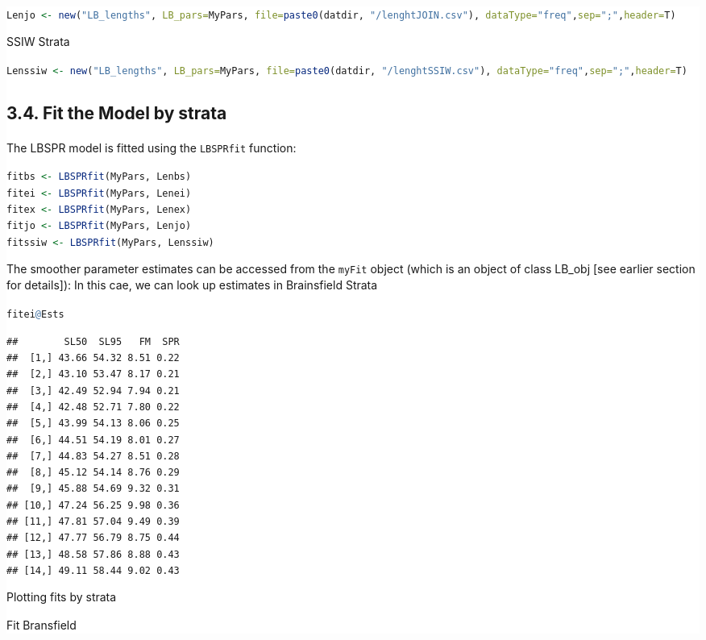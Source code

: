 
```r
Lenjo <- new("LB_lengths", LB_pars=MyPars, file=paste0(datdir, "/lenghtJOIN.csv"), dataType="freq",sep=";",header=T)
```

SSIW Strata


```r
Lenssiw <- new("LB_lengths", LB_pars=MyPars, file=paste0(datdir, "/lenghtSSIW.csv"), dataType="freq",sep=";",header=T)
```

## 3.4. Fit the Model by strata

The LBSPR model is fitted using the `LBSPRfit` function:


```r
fitbs <- LBSPRfit(MyPars, Lenbs)
fitei <- LBSPRfit(MyPars, Lenei)
fitex <- LBSPRfit(MyPars, Lenex)
fitjo <- LBSPRfit(MyPars, Lenjo)
fitssiw <- LBSPRfit(MyPars, Lenssiw)
```

The smoother parameter estimates can be accessed from the `myFit` object (which is an object of class LB_obj [see earlier section for details]): In this cae, we can look up estimates in Brainsfield Strata


```r
fitei@Ests
```

```
##        SL50  SL95   FM  SPR
##  [1,] 43.66 54.32 8.51 0.22
##  [2,] 43.10 53.47 8.17 0.21
##  [3,] 42.49 52.94 7.94 0.21
##  [4,] 42.48 52.71 7.80 0.22
##  [5,] 43.99 54.13 8.06 0.25
##  [6,] 44.51 54.19 8.01 0.27
##  [7,] 44.83 54.27 8.51 0.28
##  [8,] 45.12 54.14 8.76 0.29
##  [9,] 45.88 54.69 9.32 0.31
## [10,] 47.24 56.25 9.98 0.36
## [11,] 47.81 57.04 9.49 0.39
## [12,] 47.77 56.79 8.75 0.44
## [13,] 48.58 57.86 8.88 0.43
## [14,] 49.11 58.44 9.02 0.43
```

Plotting fits by strata

Fit Bransfield

